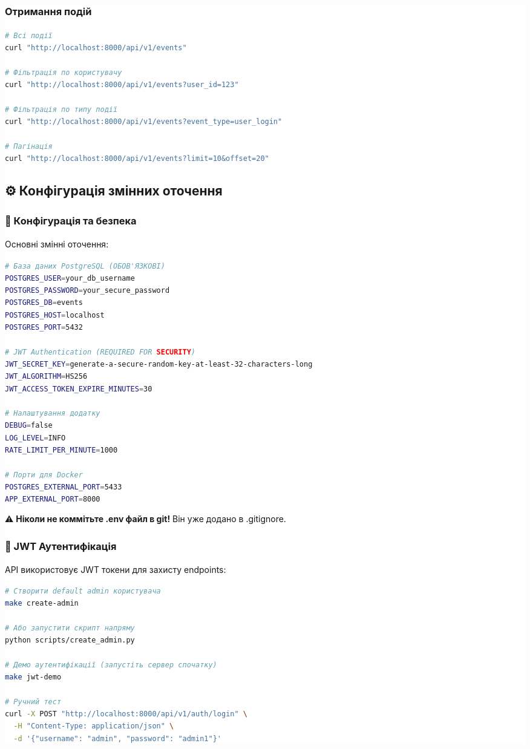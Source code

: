 ### Отримання подій

```bash
# Всі події
curl "http://localhost:8000/api/v1/events"

# Фільтрація по користувачу
curl "http://localhost:8000/api/v1/events?user_id=123"

# Фільтрація по типу події
curl "http://localhost:8000/api/v1/events?event_type=user_login"

# Пагінація
curl "http://localhost:8000/api/v1/events?limit=10&offset=20"
```

## ⚙️ Конфігурація змінних оточення

### 🔐 Конфігурація та безпека

Основні змінні оточення:

```bash
# База даних PostgreSQL (ОБОВ'ЯЗКОВІ)
POSTGRES_USER=your_db_username
POSTGRES_PASSWORD=your_secure_password
POSTGRES_DB=events
POSTGRES_HOST=localhost
POSTGRES_PORT=5432

# JWT Authentication (REQUIRED FOR SECURITY)
JWT_SECRET_KEY=generate-a-secure-random-key-at-least-32-characters-long
JWT_ALGORITHM=HS256
JWT_ACCESS_TOKEN_EXPIRE_MINUTES=30

# Налаштування додатку
DEBUG=false
LOG_LEVEL=INFO
RATE_LIMIT_PER_MINUTE=1000

# Порти для Docker
POSTGRES_EXTERNAL_PORT=5433
APP_EXTERNAL_PORT=8000
```

⚠️ **Ніколи не коммітьте .env файл в git!** Він уже додано в .gitignore.

### 🔐 JWT Аутентифікація

API використовує JWT токени для захисту endpoints:

```bash
# Створити default admin користувача
make create-admin

# Або запустити скрипт напряму
python scripts/create_admin.py

# Демо аутентифікації (запустіть сервер спочатку)
make jwt-demo

# Ручний тест
curl -X POST "http://localhost:8000/api/v1/auth/login" \
  -H "Content-Type: application/json" \
  -d '{"username": "admin", "password": "admin1"}'
```